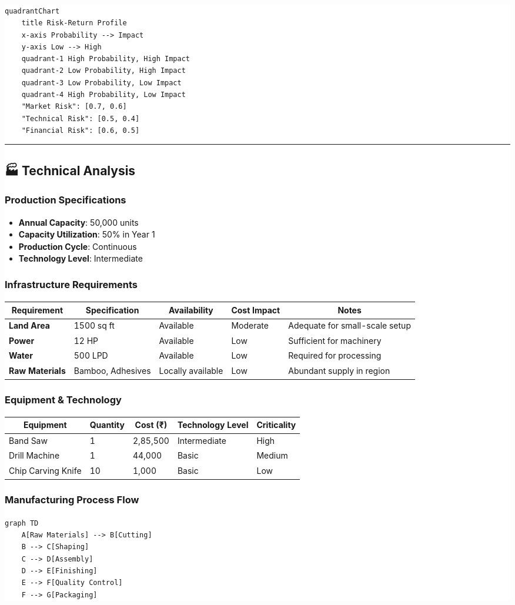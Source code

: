 ```mermaid
quadrantChart
    title Risk-Return Profile
    x-axis Probability --> Impact
    y-axis Low --> High
    quadrant-1 High Probability, High Impact
    quadrant-2 Low Probability, High Impact
    quadrant-3 Low Probability, Low Impact
    quadrant-4 High Probability, Low Impact
    "Market Risk": [0.7, 0.6]
    "Technical Risk": [0.5, 0.4]
    "Financial Risk": [0.6, 0.5]
```

---

## 🏭 Technical Analysis

### Production Specifications
- **Annual Capacity**: 50,000 units
- **Capacity Utilization**: 50% in Year 1
- **Production Cycle**: Continuous
- **Technology Level**: Intermediate

### Infrastructure Requirements
| Requirement | Specification | Availability | Cost Impact | Notes |
|-------------|---------------|--------------|-------------|-------|
| **Land Area** | 1500 sq ft | Available | Moderate | Adequate for small-scale setup |
| **Power** | 12 HP | Available | Low | Sufficient for machinery |
| **Water** | 500 LPD | Available | Low | Required for processing |
| **Raw Materials** | Bamboo, Adhesives | Locally available | Low | Abundant supply in region |

### Equipment & Technology
| Equipment | Quantity | Cost (₹) | Technology Level | Criticality |
|-----------|----------|----------|------------------|-------------|
| Band Saw | 1 | 2,85,500 | Intermediate | High |
| Drill Machine | 1 | 44,000 | Basic | Medium |
| Chip Carving Knife | 10 | 1,000 | Basic | Low |

### Manufacturing Process Flow
```mermaid
graph TD
    A[Raw Materials] --> B[Cutting]
    B --> C[Shaping]
    C --> D[Assembly]
    D --> E[Finishing]
    E --> F[Quality Control]
    F --> G[Packaging]
```
